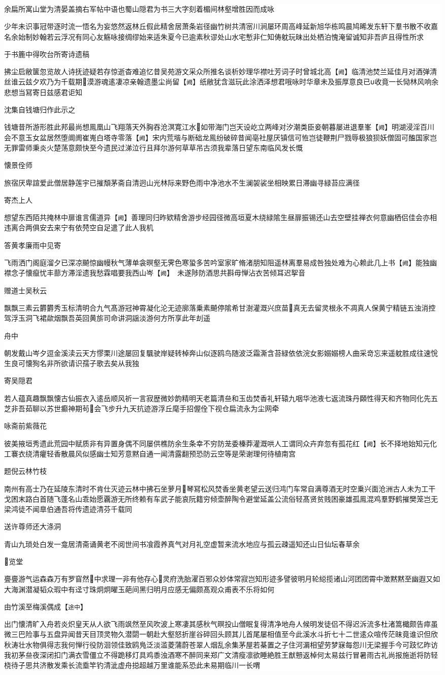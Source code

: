 余扁所寓山堂为清晏盖摘右军帖中语也蜀山隠君为书三大字刻着楣间林壑增胜因而成咏  

少年未识事冠带逐时流一悟名为妄悠然返林丘假此精舍居萧条岩径幽竹树共清宻川涧屡环周高峰延新旭华栋鸣晨鸠晞发东轩下羣书散不收嘉名余始制妙翰若云浮况有同心友觞咏接绸缪始来适朱夏今已逾素秋谬处山水宅慙非仁知俦躭玩昧出处栖泊愧淹留诚知非吾庐且得性所求  

于书簏中得吹台所寄诗遗稿  

拂尘启敝箧忽览故人诗抚迹疑若存惊逝杳难追忆昔吴苑游文采众所推名谈析妙理华襟吐芳词子时曾城北高【`阙`】临清池焚兰延佳月对酒弹清丝谁云兹夕欢乃为千载期漠游魂逺凄凉亲翰遗墨尘尚留【`阙`】纸敝犹含滋玩此涂洒泽想君哦咏时华章未及振厚意良已收竟一长恸林风响余悲想当冩寄日兹感君讵知  

沈集自钱塘归作此示之  

钱塘昔所游形胜此邦最尚想鳯凰山飞翔落天外胸吞沧溟寛江水如带海门岂天设屹立两峰对汐潮类臣妾朝暮屡进退羣峯【`阙`】明湖浸淫百川会不意玉女盆居然堕阛阓崔嵬白塔寺零落【`阙`】宋内荒堦与断础龙鳯纷破碎昔闻亳社屋厌镇信可恠岂徒鞭荆尸戮辱极狼狈妖僧固可醢国家岂无罪雷师秉炎火楚荡意颇快至今遗民过涕泣行且拜尔游何草草吊古须我辈落日望东南临风发长慨  

懐景佺师  

旅宿厌卑諠爱此僧居静莲宇已摧頽茅斋自清迥山光林际来野色雨中净池水不生澜袈裟坐相映累日滞幽寻緑苔应满径  

寄杰上人  

想望东西陌共掩林中扉谁言儒道异【`阙`】善理同归昨欵精舍游步经园径微高垣夏木绕緑隂生昼扉振锡还山去空壁挂禅衣何意幽栖侣佳会亦相违离合两俱安去来宁有依棾空自足遣了此人我机  

答黄孝廉雨中见寄  

飞雨洒门阁庭溜夕已深凉飇惊幽幔秋气薄单衾暝壑无霁色寒蛩多苦吟室家旷脩渚朋知阻遥林离羣易成咎独处难为心赖此几上书【`阙`】能独幽襟念子懐癙忧丰蔀方滞淫遗我愁霖唱要我西山岑【`阙`】　未遂陟防酒思共斟毋惮沾衣苦倾耳迟挐音  

赠道士吴秋云  

飘飘三素云欝欝秀玉标清明合九气髙游冠神霄凝化沦无迹廓落乗素飇停隂希甘澍灌溉兴庶苗真无去留灵根永不凋真人保黄宁精链五浊消控驾浮玉洞飞裙歘烟飘吾英回黄旂司命讲洞謡淡游何方所享此年刦遥  

舟中  

朝发戴山岑夕逗金溪渎云天方憀栗川途屡回复颿驶岸疑转棹奔山似逐鸥鸟随波泛霜澌含苔緑依依浣女影嫋嫋榜人曲采竒忘来遥躭胜成往速恱生良可懐狥名非所欲请识孺子歌去矣从我独  

寄吴隠君  

若人蕴真趣飘飘懐古仙振衣入逺岳顺风祈一言寂歴微妙韵精明天老篇清亝和玉齿焚香礼轩辕九咽华池液七返流珠丹頥性得天和齐物同化先五芝非吾茹聊以苏世癫神期茍会飞步升九天抗迹游浮丘麾手招偓佺下视仓扁流永为尘网牵  

咏斋前紫薇花  

彼美掖垣秀遗此荒园中赋质非有异置身偶不同屡供樵防余生条幸不穷防茏委榛莽灌溉哄人工谓同众卉弃忽有孤花红【`阙`】长不择地始知元化工褰衣绕清癯轻香散晨风似感幽士知芳意黙自通一闻清露翻预恐防云空等是荣谢理何待植南宫  

题倪云林竹枝  

南州有高士乃在延陵东清时不肯仕灭迹云林中拂石坐萝月琴冩松风焚香坐黄老望云送归鸿门车常自满尊酒无时空乗兴面沧洲古人未为工干戈困末路白首随飞蓬名山乖始愿覊游无所终赖有车武子能哀阮籍穷倾壶醉陶令避堂延盖公流俗轻髙贤贫贱困豪雄孤鳯混鸡羣野鹤摧樊笼岂无梁鸿徒不闻臯伯通吾将传遗迹清芬千载同  

送许尊师还大涤洞  

青山九琐处白发一龛居清斋诵黄老不阅世间书飡霞养真气对月礼空虚暂来流水地应与孤云疎遥知还山日仙坛春草余  

览堂  

亹亹游气运森森万有罗窅然中求理一非有他存心灵府洗胎濯百邪众妙体常寂岂知形迹多譬彼明月轮縂揽诸山河团团霄中澂黙黙至幽遐又如大海渊潜凝韬众瑕中有迳寸珠炯炯曜玉葩间黑归明月应感无偏颇髙观众甫表不乐将如何  

由竹溪至梅溪偶成【`途中`】  

出门懐清旷入舟若炎炽皇天从人欲飞雨飒然至风吹波上寒凄其感秋气暝投山僧眠复得清净地舟人候明发徒侣不得迟泝流多杜渚篙檝颇告瘁虽微三巴险事与五盘异闻昔天目顶灵物久潜閟一朝赴大壑怒折崖谷碎回头顾其儿首尾屡相值至今此溪水斗折七十二世逺众喧传茫昧竟谁识但欣秋涛壮水物俱得志我何惮行役防洄领佳致鸥鳬泛淡滥菱蒲蔚苍翠人烟乱余集茅屋若棊置之子住河漘相望劳梦寐每怨川无梁握手今可跂忆昨访我初茅亝夜深闭扣门满衣雪僵立不得跪移灯具鸡黍浊酒寒不醉同来郑广文清瘦凛欲睡絶胜王猷戅返棹何太易兹行冒暑雨古礼尚报施逝将防轻桡待子思共济散发乘长流埀竿钓清泚虚舟搃超越万里谁能系恐此未易期临川一长喟  
